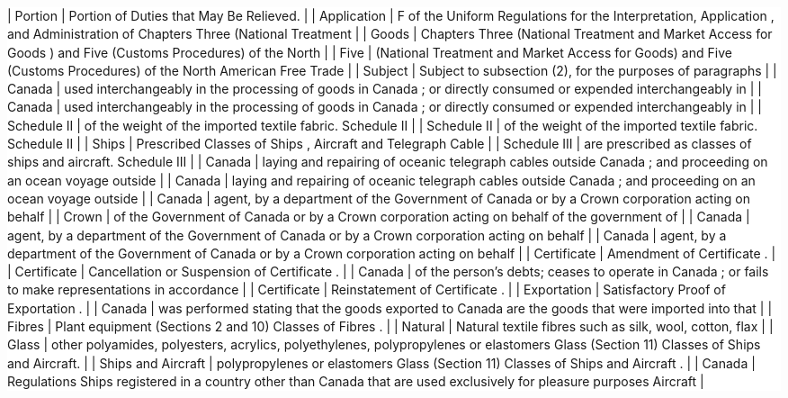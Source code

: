 | Portion              | Portion  of Duties that May Be Relieved.                                                                                               |
| Application          | F of the Uniform Regulations for the Interpretation, Application , and Administration of Chapters Three (National Treatment            |
| Goods                | Chapters Three (National Treatment and Market Access for Goods ) and Five (Customs Procedures) of the North                            |
| Five                 | (National Treatment and Market Access for Goods) and Five (Customs Procedures) of the North American Free Trade                        |
| Subject              | Subject to subsection (2), for the purposes of paragraphs                                                                              |
| Canada               | used interchangeably in the processing of goods in Canada ; or directly consumed or expended interchangeably in                        |
| Canada               | used interchangeably in the processing of goods in Canada ; or directly consumed or expended interchangeably in                        |
| Schedule II          | of the weight of the imported textile fabric. Schedule II                                                                              |
| Schedule II          | of the weight of the imported textile fabric. Schedule II                                                                              |
| Ships                | Prescribed Classes of  Ships , Aircraft and Telegraph Cable                                                                            |
| Schedule III         | are prescribed as classes of ships and aircraft. Schedule III                                                                          |
| Canada               | laying and repairing of oceanic telegraph cables outside Canada ; and proceeding on an ocean voyage outside                            |
| Canada               | laying and repairing of oceanic telegraph cables outside Canada ; and proceeding on an ocean voyage outside                            |
| Canada               | agent, by a department of the Government of Canada or by a Crown corporation acting on behalf                                          |
| Crown                | of the Government of Canada or by a Crown corporation acting on behalf of the government of                                            |
| Canada               | agent, by a department of the Government of Canada or by a Crown corporation acting on behalf                                          |
| Canada               | agent, by a department of the Government of Canada or by a Crown corporation acting on behalf                                          |
| Certificate          | Amendment of  Certificate .                                                                                                            |
| Certificate          | Cancellation or Suspension of  Certificate .                                                                                           |
| Canada               | of the person’s debts; ceases to operate in Canada ; or fails to make representations in accordance                                    |
| Certificate          | Reinstatement of  Certificate .                                                                                                        |
| Exportation          | Satisfactory Proof of  Exportation .                                                                                                   |
| Canada               | was performed stating that the goods exported to Canada are the goods that were imported into that                                     |
| Fibres               | Plant equipment (Sections 2 and 10) Classes of Fibres .                                                                                |
| Natural              | Natural textile fibres such as silk, wool, cotton, flax                                                                                |
| Glass                | other polyamides, polyesters, acrylics, polyethylenes, polypropylenes or elastomers Glass  (Section 11) Classes of Ships and Aircraft. |
| Ships and Aircraft   | polypropylenes or elastomers Glass (Section 11) Classes of Ships and Aircraft .                                                        |
| Canada               | Regulations Ships registered in a country other than Canada that are used exclusively for pleasure purposes Aircraft                   |


